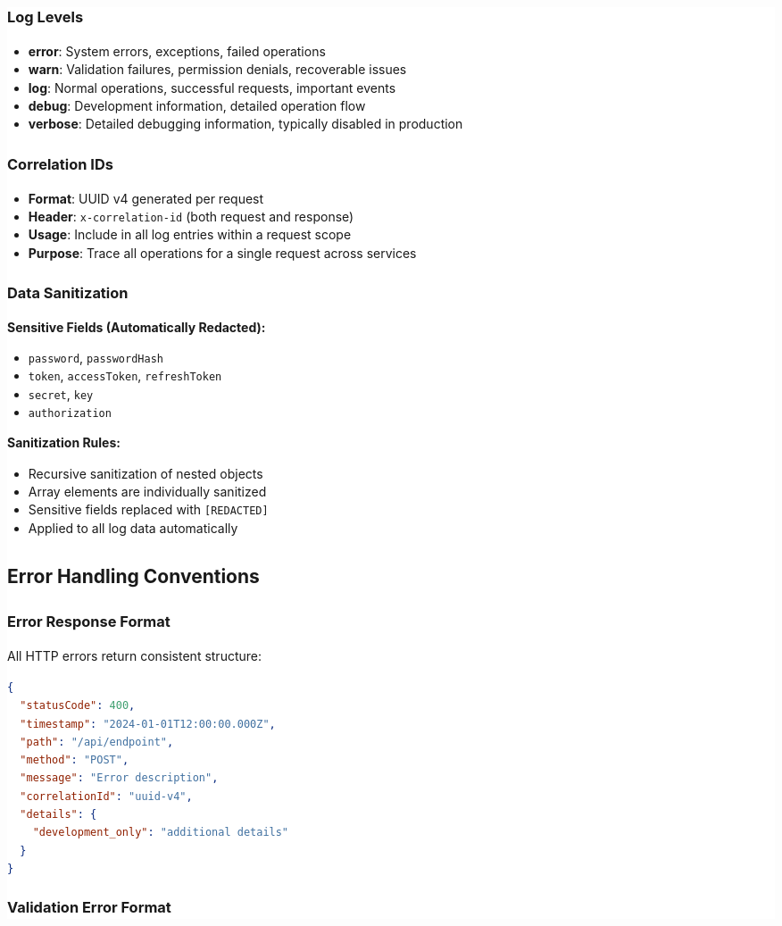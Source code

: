 ### Log Levels

- **error**: System errors, exceptions, failed operations
- **warn**: Validation failures, permission denials, recoverable issues
- **log**: Normal operations, successful requests, important events
- **debug**: Development information, detailed operation flow
- **verbose**: Detailed debugging information, typically disabled in production

### Correlation IDs

- **Format**: UUID v4 generated per request
- **Header**: `x-correlation-id` (both request and response)
- **Usage**: Include in all log entries within a request scope
- **Purpose**: Trace all operations for a single request across services

### Data Sanitization

**Sensitive Fields (Automatically Redacted):**

- `password`, `passwordHash`
- `token`, `accessToken`, `refreshToken`
- `secret`, `key`
- `authorization`

**Sanitization Rules:**

- Recursive sanitization of nested objects
- Array elements are individually sanitized
- Sensitive fields replaced with `[REDACTED]`
- Applied to all log data automatically

## Error Handling Conventions

### Error Response Format

All HTTP errors return consistent structure:

```json
{
  "statusCode": 400,
  "timestamp": "2024-01-01T12:00:00.000Z",
  "path": "/api/endpoint",
  "method": "POST",
  "message": "Error description",
  "correlationId": "uuid-v4",
  "details": {
    "development_only": "additional details"
  }
}
```

### Validation Error Format
